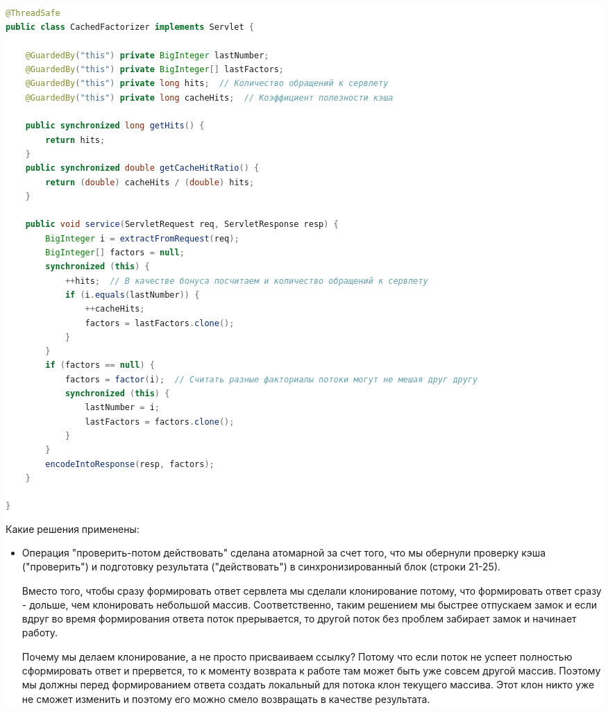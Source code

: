 ```java
@ThreadSafe
public class CachedFactorizer implements Servlet {

    @GuardedBy("this") private BigInteger lastNumber;
    @GuardedBy("this") private BigInteger[] lastFactors;
    @GuardedBy("this") private long hits;  // Количество обращений к сервлету
    @GuardedBy("this") private long cacheHits;  // Коэффициент полезности кэша

    public synchronized long getHits() { 
        return hits; 
    }
    public synchronized double getCacheHitRatio() {
        return (double) cacheHits / (double) hits;
    }

    public void service(ServletRequest req, ServletResponse resp) {
        BigInteger i = extractFromRequest(req);
        BigInteger[] factors = null;
        synchronized (this) {
            ++hits;  // В качестве бонуса посчитаем и количество обращений к сервлету
            if (i.equals(lastNumber)) {
                ++cacheHits;
                factors = lastFactors.clone();
            }
        }
        if (factors == null) {
            factors = factor(i);  // Считать разные факториалы потоки могут не мешая друг другу
            synchronized (this) {
                lastNumber = i;
                lastFactors = factors.clone();
            }
        }
        encodeIntoResponse(resp, factors);
    }
    
}
```

Какие решения применены:

* Операция "проверить-потом действовать" сделана атомарной за счет того, что мы обернули проверку кэша ("проверить") и подготовку результата ("действовать") в синхронизированный блок (строки 21-25).

  Вместо того, чтобы сразу формировать ответ сервлета мы сделали клонирование потому, что формировать ответ сразу - дольше, чем клонировать небольшой массив. Соответственно, таким решением мы быстрее отпускаем замок и если вдруг во время формирования ответа поток прерывается, то другой поток без проблем забирает замок и начинает работу.

  Почему мы делаем клонирование, а не просто присваиваем ссылку? Потому что если поток не успеет полностью сформировать ответ и прервется, то к моменту возврата к работе там может быть уже совсем другой массив. Поэтому мы должны перед формированием ответа создать локальный для потока клон текущего массива. Этот клон никто уже не сможет изменить и поэтому его можно смело возвращать в качестве результата.
